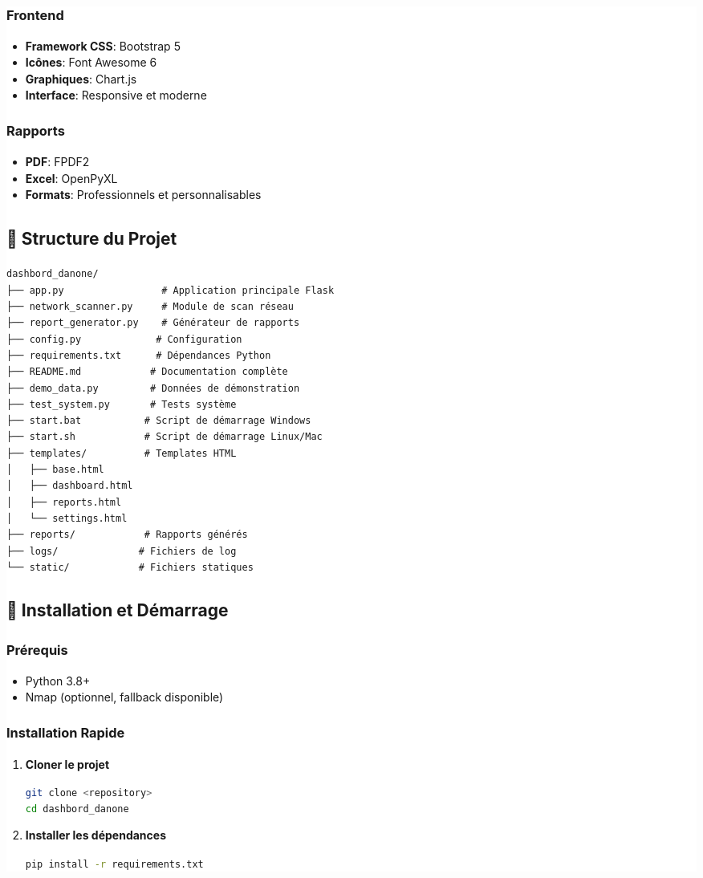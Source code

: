 ### Frontend
- **Framework CSS**: Bootstrap 5
- **Icônes**: Font Awesome 6
- **Graphiques**: Chart.js
- **Interface**: Responsive et moderne

### Rapports
- **PDF**: FPDF2
- **Excel**: OpenPyXL
- **Formats**: Professionnels et personnalisables

## 📁 Structure du Projet

```
dashbord_danone/
├── app.py                 # Application principale Flask
├── network_scanner.py     # Module de scan réseau
├── report_generator.py    # Générateur de rapports
├── config.py             # Configuration
├── requirements.txt      # Dépendances Python
├── README.md            # Documentation complète
├── demo_data.py         # Données de démonstration
├── test_system.py       # Tests système
├── start.bat           # Script de démarrage Windows
├── start.sh            # Script de démarrage Linux/Mac
├── templates/          # Templates HTML
│   ├── base.html
│   ├── dashboard.html
│   ├── reports.html
│   └── settings.html
├── reports/            # Rapports générés
├── logs/              # Fichiers de log
└── static/            # Fichiers statiques
```

## 🚀 Installation et Démarrage

### Prérequis
- Python 3.8+
- Nmap (optionnel, fallback disponible)

### Installation Rapide

1. **Cloner le projet**
   ```bash
   git clone <repository>
   cd dashbord_danone
   ```

2. **Installer les dépendances**
   ```bash
   pip install -r requirements.txt
   ```
